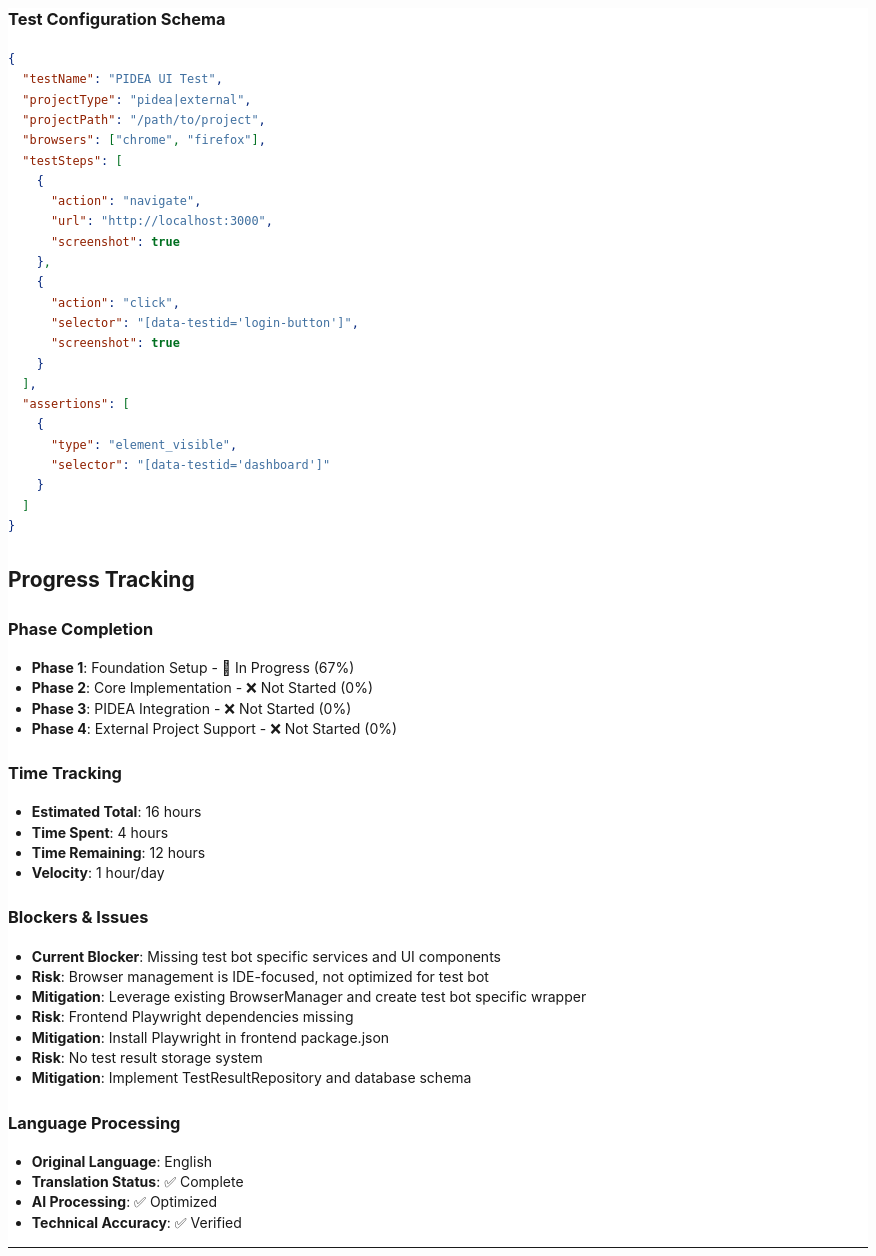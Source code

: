 ### Test Configuration Schema
```json
{
  "testName": "PIDEA UI Test",
  "projectType": "pidea|external",
  "projectPath": "/path/to/project",
  "browsers": ["chrome", "firefox"],
  "testSteps": [
    {
      "action": "navigate",
      "url": "http://localhost:3000",
      "screenshot": true
    },
    {
      "action": "click",
      "selector": "[data-testid='login-button']",
      "screenshot": true
    }
  ],
  "assertions": [
    {
      "type": "element_visible",
      "selector": "[data-testid='dashboard']"
    }
  ]
}
```

## Progress Tracking

### Phase Completion
- **Phase 1**: Foundation Setup - 🔄 In Progress (67%)
- **Phase 2**: Core Implementation - ❌ Not Started (0%)
- **Phase 3**: PIDEA Integration - ❌ Not Started (0%)
- **Phase 4**: External Project Support - ❌ Not Started (0%)

### Time Tracking
- **Estimated Total**: 16 hours
- **Time Spent**: 4 hours
- **Time Remaining**: 12 hours
- **Velocity**: 1 hour/day

### Blockers & Issues
- **Current Blocker**: Missing test bot specific services and UI components
- **Risk**: Browser management is IDE-focused, not optimized for test bot
- **Mitigation**: Leverage existing BrowserManager and create test bot specific wrapper
- **Risk**: Frontend Playwright dependencies missing
- **Mitigation**: Install Playwright in frontend package.json
- **Risk**: No test result storage system
- **Mitigation**: Implement TestResultRepository and database schema

### Language Processing
- **Original Language**: English
- **Translation Status**: ✅ Complete
- **AI Processing**: ✅ Optimized
- **Technical Accuracy**: ✅ Verified

---

